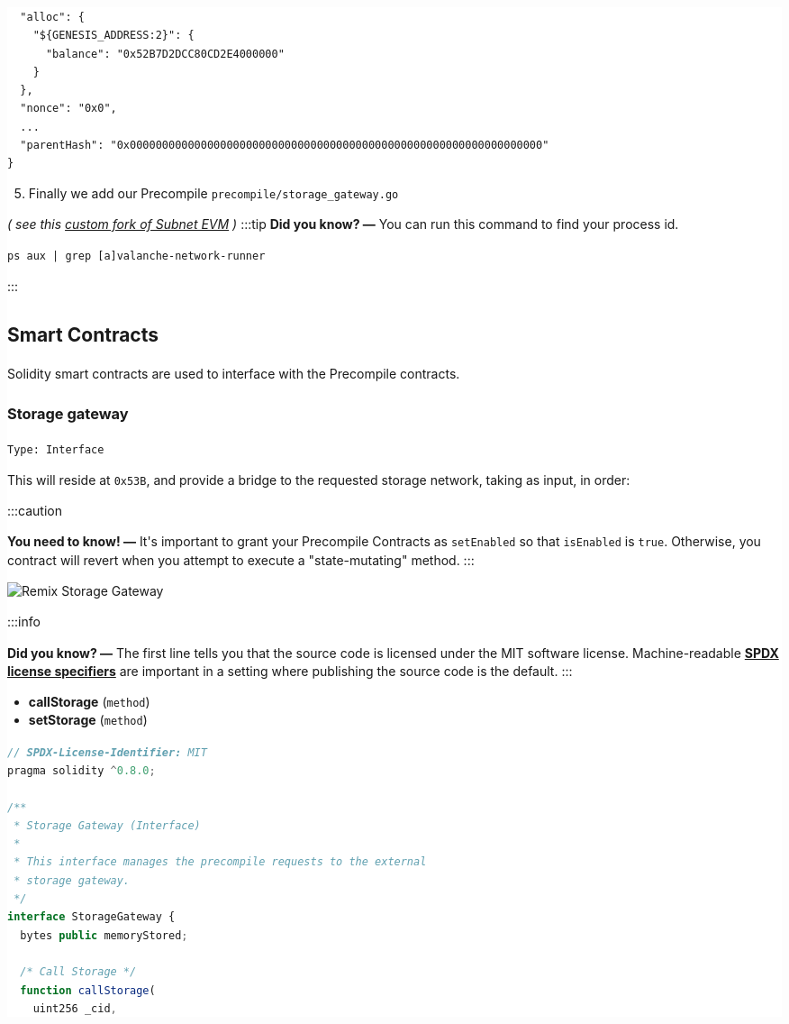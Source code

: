 ```diff
  "alloc": {
    "${GENESIS_ADDRESS:2}": {
      "balance": "0x52B7D2DCC80CD2E4000000"
    }
  },
  "nonce": "0x0",
  ...
  "parentHash": "0x0000000000000000000000000000000000000000000000000000000000000000"
}
```

5. Finally we add our Precompile `precompile/storage_gateway.go`

_( see this [custom fork of Subnet EVM](https://github.com/avasdao/subnet-evm) )_
:::tip
__Did you know? —__ You can run this command to find your process id.

```
ps aux | grep [a]valanche-network-runner
```
:::

## Smart Contracts

Solidity smart contracts are used to interface with the Precompile contracts.

### Storage gateway

`Type: Interface`

This will reside at `0x53B`, and provide a bridge to the requested storage network, taking as input, in order:

:::caution

__You need to know! —__ It's important to grant your Precompile Contracts as `setEnabled` so that `isEnabled` is `true`. Otherwise, you contract will revert when you attempt to execute a "state-mutating" method.
:::

![Remix Storage Gateway](/assets/remix-storage-gateway-01.jpg)

:::info

__Did you know? —__ The first line tells you that the source code is licensed under the MIT software license. Machine-readable [__SPDX license specifiers__](https://spdx.org/licenses/) are important in a setting where publishing the source code is the default.
:::

- __callStorage__ (`method`)
- __setStorage__ (`method`)

```js
// SPDX-License-Identifier: MIT
pragma solidity ^0.8.0;

/**
 * Storage Gateway (Interface)
 *
 * This interface manages the precompile requests to the external
 * storage gateway.
 */
interface StorageGateway {
  bytes public memoryStored;

  /* Call Storage */
  function callStorage(
	uint256 _cid,
```
